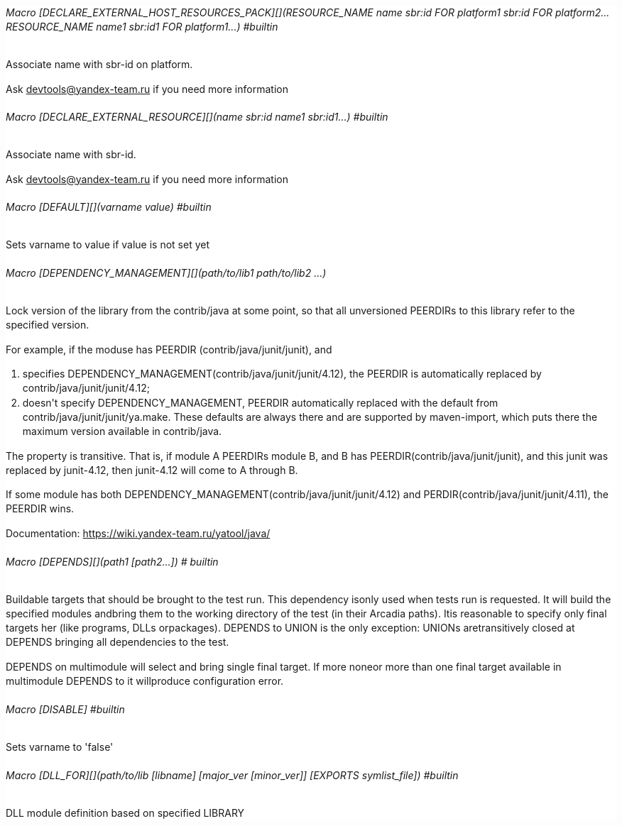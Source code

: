 ###### Macro [DECLARE\_EXTERNAL\_HOST\_RESOURCES\_PACK][](RESOURCE\_NAME name sbr:id FOR platform1 sbr:id FOR platform2... RESOURCE\_NAME name1 sbr:id1 FOR platform1...)  _#builtin_ <a name="macro_DECLARE_EXTERNAL_HOST_RESOURCES_PACK"></a>
Associate name with sbr-id on platform.

Ask devtools@yandex-team.ru if you need more information

###### Macro [DECLARE\_EXTERNAL\_RESOURCE][](name sbr:id name1 sbr:id1...)  _#builtin_ <a name="macro_DECLARE_EXTERNAL_RESOURCE"></a>
Associate name with sbr-id.

Ask devtools@yandex-team.ru if you need more information

###### Macro [DEFAULT][](varname value)  _#builtin_ <a name="macro_DEFAULT"></a>
Sets varname to value if value is not set yet

###### Macro [DEPENDENCY\_MANAGEMENT][](path/to/lib1 path/to/lib2 ...) <a name="macro_DEPENDENCY_MANAGEMENT"></a>
Lock version of the library from the contrib/java at some point, so that all unversioned PEERDIRs to this library refer to the specified version.

For example, if the moduse has PEERDIR (contrib/java/junit/junit), and
  1. specifies DEPENDENCY\_MANAGEMENT(contrib/java/junit/junit/4.12),
     the PEERDIR is automatically replaced by contrib/java/junit/junit/4.12;
  2. doesn't specify DEPENDENCY\_MANAGEMENT, PEERDIR automatically replaced
     with the default from contrib/java/junit/junit/ya.make.
     These defaults are always there and are supported by maven-import, which puts
     there the maximum version available in contrib/java.

The property is transitive. That is, if module A PEERDIRs module B, and B has PEERDIR(contrib/java/junit/junit), and this junit was replaced by junit-4.12, then junit-4.12 will come to A through B.

If some module has both DEPENDENCY\_MANAGEMENT(contrib/java/junit/junit/4.12) and PERDIR(contrib/java/junit/junit/4.11), the PEERDIR wins.

Documentation: https://wiki.yandex-team.ru/yatool/java/

###### Macro [DEPENDS][](path1 [path2...]) _# builtin_ <a name="macro_DEPENDS"></a>
Buildable targets that should be brought to the test run. This dependency isonly used when tests run is requested. It will build the specified modules andbring them to the working directory of the test (in their Arcadia paths). Itis reasonable to specify only final targets her (like programs, DLLs orpackages). DEPENDS to UNION is the only exception: UNIONs aretransitively closed at DEPENDS bringing all dependencies to the test.

DEPENDS on multimodule will select and bring single final target. If more noneor more than one final target available in multimodule DEPENDS to it willproduce configuration error.

###### Macro [DISABLE][](varname)  _#builtin_ <a name="macro_DISABLE"></a>
Sets varname to 'false'

###### Macro [DLL\_FOR][](path/to/lib [libname] [major\_ver [minor\_ver]] [EXPORTS symlist\_file])  _#builtin_ <a name="macro_DLL_FOR"></a>
DLL module definition based on specified LIBRARY

